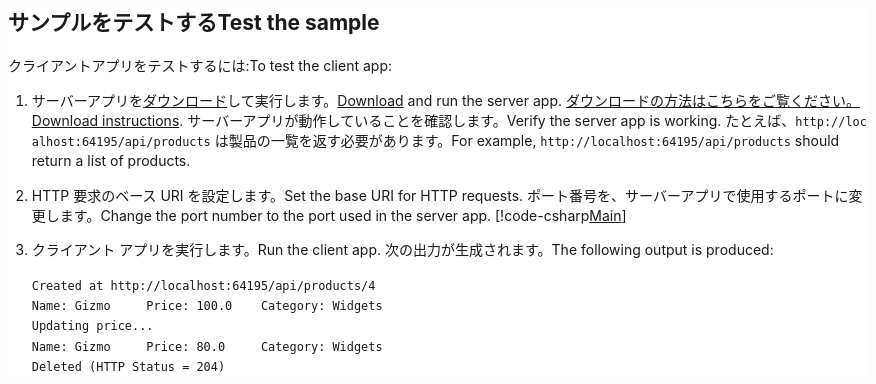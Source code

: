 ## <a name="test-the-sample"></a><span data-ttu-id="d8fc5-195">サンプルをテストする</span><span class="sxs-lookup"><span data-stu-id="d8fc5-195">Test the sample</span></span>

<span data-ttu-id="d8fc5-196">クライアントアプリをテストするには:</span><span class="sxs-lookup"><span data-stu-id="d8fc5-196">To test the client app:</span></span>

1. <span data-ttu-id="d8fc5-197">サーバーアプリを[ダウンロード](https://github.com/aspnet/AspNetDocs/tree/master/aspnet/web-api/overview/advanced/calling-a-web-api-from-a-net-client/sample/server)して実行します。</span><span class="sxs-lookup"><span data-stu-id="d8fc5-197">[Download](https://github.com/aspnet/AspNetDocs/tree/master/aspnet/web-api/overview/advanced/calling-a-web-api-from-a-net-client/sample/server) and run the server app.</span></span> <span data-ttu-id="d8fc5-198">[ダウンロードの方法はこちらをご覧ください。](/aspnet/core/#how-to-download-a-sample)</span><span class="sxs-lookup"><span data-stu-id="d8fc5-198">[Download instructions](/aspnet/core/#how-to-download-a-sample).</span></span> <span data-ttu-id="d8fc5-199">サーバーアプリが動作していることを確認します。</span><span class="sxs-lookup"><span data-stu-id="d8fc5-199">Verify the server app is working.</span></span> <span data-ttu-id="d8fc5-200">たとえば、`http://localhost:64195/api/products` は製品の一覧を返す必要があります。</span><span class="sxs-lookup"><span data-stu-id="d8fc5-200">For example, `http://localhost:64195/api/products` should return a list of products.</span></span>
2. <span data-ttu-id="d8fc5-201">HTTP 要求のベース URI を設定します。</span><span class="sxs-lookup"><span data-stu-id="d8fc5-201">Set the base URI for HTTP requests.</span></span> <span data-ttu-id="d8fc5-202">ポート番号を、サーバーアプリで使用するポートに変更します。</span><span class="sxs-lookup"><span data-stu-id="d8fc5-202">Change the port number to the port used in the server app.</span></span>
    [!code-csharp[Main](calling-a-web-api-from-a-net-client/sample/client/Program.cs?name=snippet5&highlight=2)]

3. <span data-ttu-id="d8fc5-203">クライアント アプリを実行します。</span><span class="sxs-lookup"><span data-stu-id="d8fc5-203">Run the client app.</span></span> <span data-ttu-id="d8fc5-204">次の出力が生成されます。</span><span class="sxs-lookup"><span data-stu-id="d8fc5-204">The following output is produced:</span></span>

   ```console
   Created at http://localhost:64195/api/products/4
   Name: Gizmo     Price: 100.0    Category: Widgets
   Updating price...
   Name: Gizmo     Price: 80.0     Category: Widgets
   Deleted (HTTP Status = 204)
   ```
